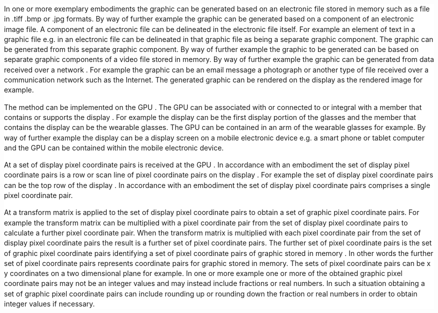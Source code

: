 In one or more exemplary embodiments the graphic can be generated based on an electronic file stored in memory such as a file in .tiff .bmp or .jpg formats. By way of further example the graphic can be generated based on a component of an electronic image file. A component of an electronic file can be delineated in the electronic file itself. For example an element of text in a graphic file e.g. in an electronic file can be delineated in that graphic file as being a separate graphic component. The graphic can be generated from this separate graphic component. By way of further example the graphic to be generated can be based on separate graphic components of a video file stored in memory. By way of further example the graphic can be generated from data received over a network . For example the graphic can be an email message a photograph or another type of file received over a communication network such as the Internet. The generated graphic can be rendered on the display as the rendered image for example.

The method can be implemented on the GPU . The GPU can be associated with or connected to or integral with a member that contains or supports the display . For example the display can be the first display portion of the glasses and the member that contains the display can be the wearable glasses. The GPU can be contained in an arm of the wearable glasses for example. By way of further example the display can be a display screen on a mobile electronic device e.g. a smart phone or tablet computer and the GPU can be contained within the mobile electronic device.

At a set of display pixel coordinate pairs is received at the GPU . In accordance with an embodiment the set of display pixel coordinate pairs is a row or scan line of pixel coordinate pairs on the display . For example the set of display pixel coordinate pairs can be the top row of the display . In accordance with an embodiment the set of display pixel coordinate pairs comprises a single pixel coordinate pair.

At a transform matrix is applied to the set of display pixel coordinate pairs to obtain a set of graphic pixel coordinate pairs. For example the transform matrix can be multiplied with a pixel coordinate pair from the set of display pixel coordinate pairs to calculate a further pixel coordinate pair. When the transform matrix is multiplied with each pixel coordinate pair from the set of display pixel coordinate pairs the result is a further set of pixel coordinate pairs. The further set of pixel coordinate pairs is the set of graphic pixel coordinate pairs identifying a set of pixel coordinate pairs of graphic stored in memory . In other words the further set of pixel coordinate pairs represents coordinate pairs for graphic stored in memory. The sets of pixel coordinate pairs can be x y coordinates on a two dimensional plane for example. In one or more example one or more of the obtained graphic pixel coordinate pairs may not be an integer values and may instead include fractions or real numbers. In such a situation obtaining a set of graphic pixel coordinate pairs can include rounding up or rounding down the fraction or real numbers in order to obtain integer values if necessary.
